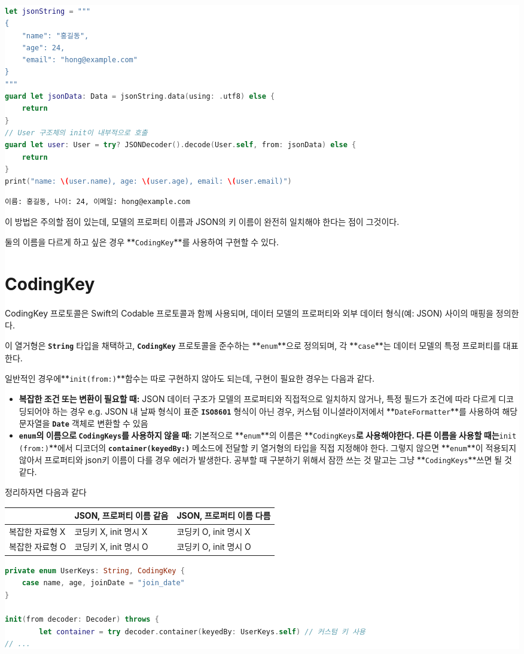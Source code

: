 ```swift
let jsonString = """
{
    "name": "홍길동",
    "age": 24,
    "email": "hong@example.com"
}
"""
guard let jsonData: Data = jsonString.data(using: .utf8) else {
    return
}
// User 구조체의 init이 내부적으로 호출
guard let user: User = try? JSONDecoder().decode(User.self, from: jsonData) else {
    return
}
print("name: \(user.name), age: \(user.age), email: \(user.email)")
```

```
이름: 홍길동, 나이: 24, 이메일: hong@example.com
```

이 방법은 주의할 점이 있는데, 모델의 프로퍼티 이름과 JSON의 키 이름이 완전히 일치해야 한다는 점이 그것이다.

둘의 이름을 다르게 하고 싶은 경우 **`CodingKey`**를 사용하여 구현할 수 있다.

# CodingKey

CodingKey 프로토콜은 Swift의 Codable 프로토콜과 함께 사용되며, 데이터 모델의 프로퍼티와 외부 데이터 형식(예: JSON) 사이의 매핑을 정의한다.

이 열거형은 **`String`** 타입을 채택하고, **`CodingKey`** 프로토콜을 준수하는 **`enum`**으로 정의되며, 각 **`case`**는 데이터 모델의 특정 프로퍼티를 대표한다.

일반적인 경우에**`init(from:)`**함수는 따로 구현하지 않아도 되는데, 구현이 필요한 경우는 다음과 같다.

- **복잡한 조건 또는 변환이 필요할 때:**
JSON 데이터 구조가 모델의 프로퍼티와 직접적으로 일치하지 않거나, 특정 필드가 조건에 따라 다르게 디코딩되어야 하는 경우
e.g. JSON 내 날짜 형식이 표준 **`ISO8601`** 형식이 아닌 경우, 커스텀 이니셜라이저에서 **`DateFormatter`**를 사용하여 해당 문자열을 **`Date`** 객체로 변환할 수 있음
- **`enum`의 이름으로 `CodingKeys`를 사용하지 않을 때:**
기본적으로 **`enum`**의 이름은 **`CodingKeys`**로 사용해야한다. 
다른 이름을 사용할 때는**`init(from:)`**에서 디코더의 **`container(keyedBy:)`** 메소드에 전달할 키 열거형의 타입을 직접 지정해야 한다.
그렇지 않으면 **`enum`**이 적용되지 않아서 프로퍼티와 json키 이름이 다를 경우 에러가 발생한다.
공부할 때 구분하기 위해서 잠깐 쓰는 것 말고는 그냥 **`CodingKeys`**쓰면 될 것 같다.

정리하자면 다음과 같다

|  | JSON, 프로퍼티 이름 같음 | JSON, 프로퍼티 이름 다름 |
| --- | --- | --- |
| 복잡한 자료형 X |  코딩키 X, init 명시 X |  코딩키 O, init 명시 X |
| 복잡한 자료형 O |  코딩키 X, init 명시 O |  코딩키 O, init 명시 O |

```swift
private enum UserKeys: String, CodingKey {
    case name, age, joinDate = "join_date"
}

init(from decoder: Decoder) throws {
        let container = try decoder.container(keyedBy: UserKeys.self) // 커스텀 키 사용
// ...
```
